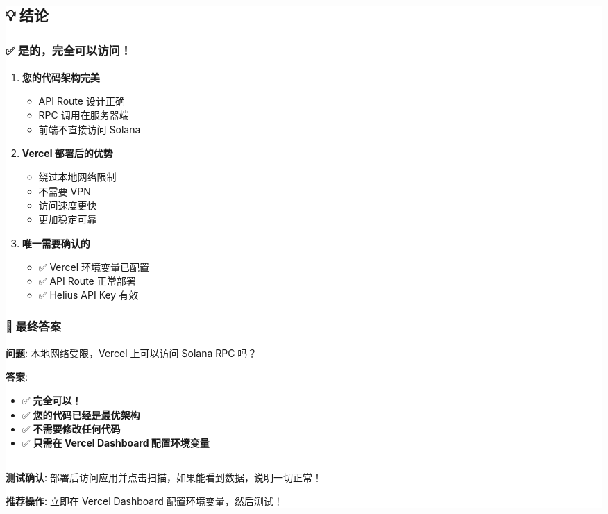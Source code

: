 
## 💡 结论

### ✅ 是的，完全可以访问！

1. **您的代码架构完美**
   - API Route 设计正确
   - RPC 调用在服务器端
   - 前端不直接访问 Solana

2. **Vercel 部署后的优势**
   - 绕过本地网络限制
   - 不需要 VPN
   - 访问速度更快
   - 更加稳定可靠

3. **唯一需要确认的**
   - ✅ Vercel 环境变量已配置
   - ✅ API Route 正常部署
   - ✅ Helius API Key 有效

### 🎯 最终答案

**问题**: 本地网络受限，Vercel 上可以访问 Solana RPC 吗？

**答案**: 
- ✅ **完全可以！**
- ✅ **您的代码已经是最优架构**
- ✅ **不需要修改任何代码**
- ✅ **只需在 Vercel Dashboard 配置环境变量**

---

**测试确认**: 部署后访问应用并点击扫描，如果能看到数据，说明一切正常！

**推荐操作**: 立即在 Vercel Dashboard 配置环境变量，然后测试！

